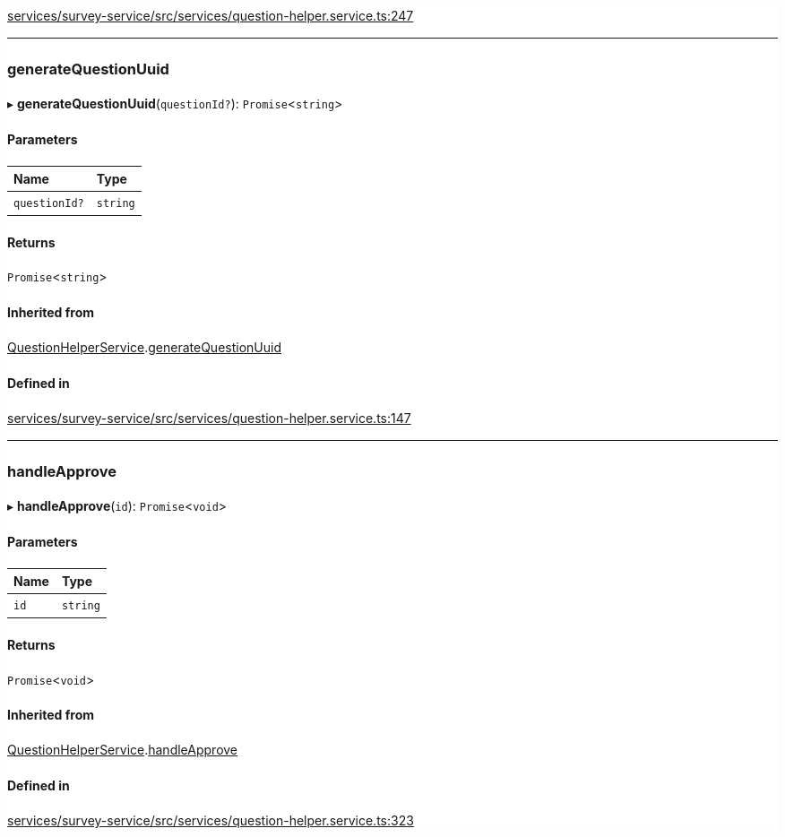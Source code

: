 [services/survey-service/src/services/question-helper.service.ts:247](https://github.com/sourcefuse/loopback4-microservice-catalog/blob/d35fdb3f0/services/survey-service/src/services/question-helper.service.ts#L247)

___

### generateQuestionUuid

▸ **generateQuestionUuid**(`questionId?`): `Promise`<`string`\>

#### Parameters

| Name | Type |
| :------ | :------ |
| `questionId?` | `string` |

#### Returns

`Promise`<`string`\>

#### Inherited from

[QuestionHelperService](index.QuestionHelperService.md).[generateQuestionUuid](index.QuestionHelperService.md#generatequestionuuid)

#### Defined in

[services/survey-service/src/services/question-helper.service.ts:147](https://github.com/sourcefuse/loopback4-microservice-catalog/blob/d35fdb3f0/services/survey-service/src/services/question-helper.service.ts#L147)

___

### handleApprove

▸ **handleApprove**(`id`): `Promise`<`void`\>

#### Parameters

| Name | Type |
| :------ | :------ |
| `id` | `string` |

#### Returns

`Promise`<`void`\>

#### Inherited from

[QuestionHelperService](index.QuestionHelperService.md).[handleApprove](index.QuestionHelperService.md#handleapprove)

#### Defined in

[services/survey-service/src/services/question-helper.service.ts:323](https://github.com/sourcefuse/loopback4-microservice-catalog/blob/d35fdb3f0/services/survey-service/src/services/question-helper.service.ts#L323)
